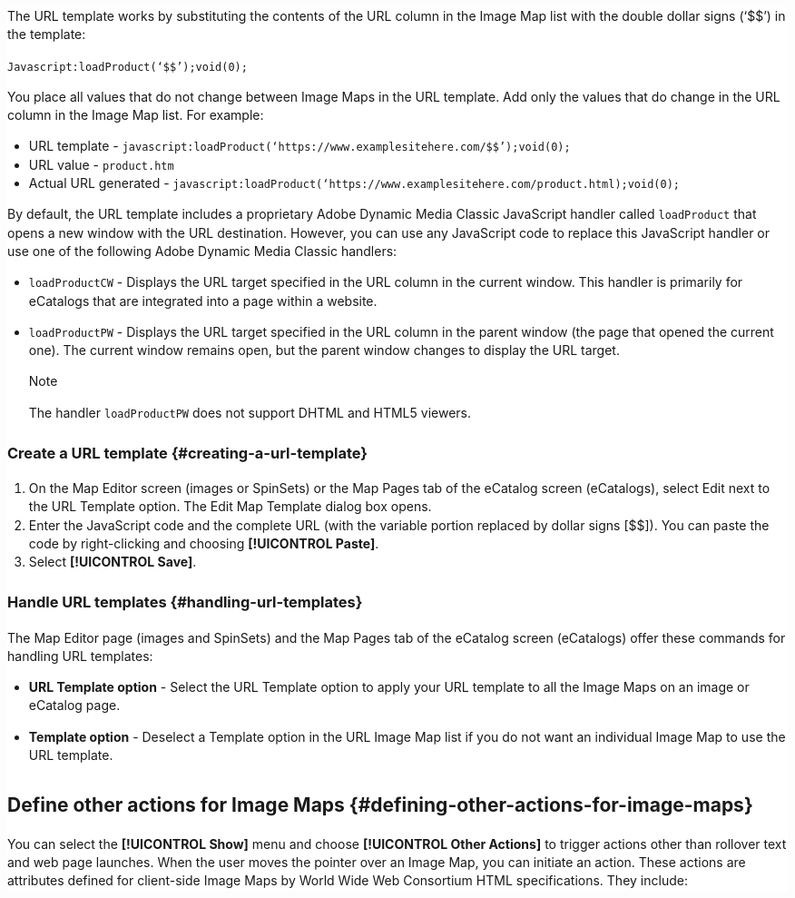 The URL template works by substituting the contents of the URL column in the Image Map list with the double dollar signs (‘$$’) in the template:

```as3
Javascript:loadProduct(‘$$’);void(0);
```

You place all values that do not change between Image Maps in the URL template. Add only the values that do change in the URL column in the Image Map list. For example:

* URL template - `javascript:loadProduct(‘https://www.examplesitehere.com/$$’);void(0);`
* URL value - `product.htm`
* Actual URL generated - `javascript:loadProduct(‘https://www.examplesitehere.com/product.html);void(0);`

By default, the URL template includes a proprietary Adobe Dynamic Media Classic JavaScript handler called `loadProduct` that opens a new window with the URL destination. However, you can use any JavaScript code to replace this JavaScript handler or use one of the following Adobe Dynamic Media Classic handlers:

* `loadProductCW` - Displays the URL target specified in the URL column in the current window. This handler is primarily for eCatalogs that are integrated into a page within a website.

* `loadProductPW` - Displays the URL target specified in the URL column in the parent window (the page that opened the current one). The current window remains open, but the parent window changes to display the URL target.

  >[!NOTE]
  >
  >The handler `loadProductPW` does not support DHTML and HTML5 viewers.

### Create a URL template {#creating-a-url-template}

1. On the Map Editor screen (images or SpinSets) or the Map Pages tab of the eCatalog screen (eCatalogs), select Edit next to the URL Template option. The Edit Map Template dialog box opens.
1. Enter the JavaScript code and the complete URL (with the variable portion replaced by dollar signs [$$]). You can paste the code by right-clicking and choosing **[!UICONTROL Paste]**.
1. Select **[!UICONTROL Save]**.

### Handle URL templates {#handling-url-templates}

The Map Editor page (images and SpinSets) and the Map Pages tab of the eCatalog screen (eCatalogs) offer these commands for handling URL templates:

* **URL Template option** - Select the URL Template option to apply your URL template to all the Image Maps on an image or eCatalog page.

* **Template option** - Deselect a Template option in the URL Image Map list if you do not want an individual Image Map to use the URL template.

## Define other actions for Image Maps {#defining-other-actions-for-image-maps}

You can select the **[!UICONTROL Show]** menu and choose **[!UICONTROL Other Actions]** to trigger actions other than rollover text and web page launches. When the user moves the pointer over an Image Map, you can initiate an action. These actions are attributes defined for client-side Image Maps by World Wide Web Consortium HTML specifications. They include:
